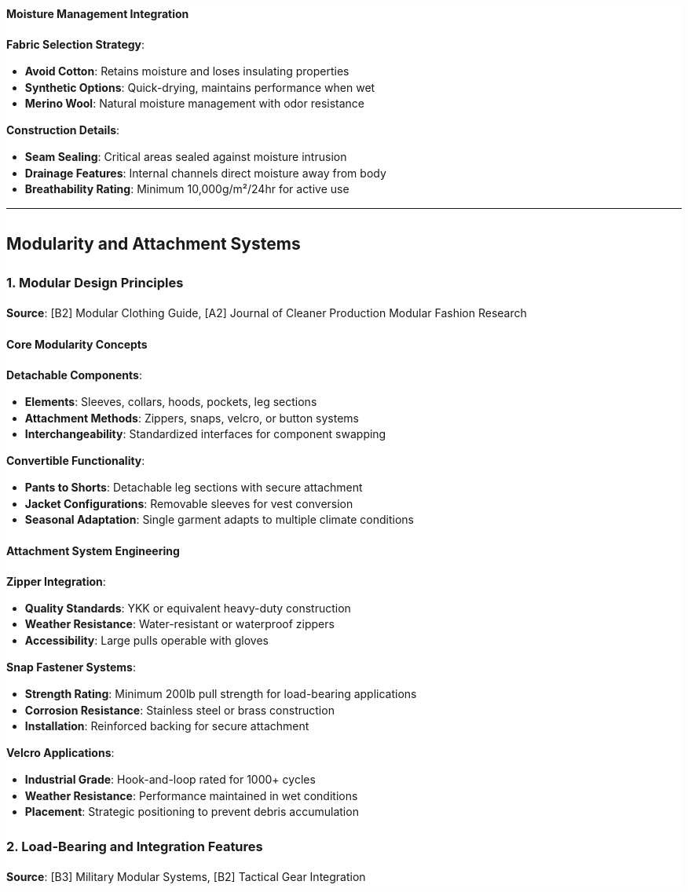 #### Moisture Management Integration

**Fabric Selection Strategy**:
- **Avoid Cotton**: Retains moisture and loses insulating properties
- **Synthetic Options**: Quick-drying, maintains performance when wet
- **Merino Wool**: Natural moisture management with odor resistance

**Construction Details**:
- **Seam Sealing**: Critical areas sealed against moisture intrusion
- **Drainage Features**: Internal channels direct moisture away from body
- **Breathability Rating**: Minimum 10,000g/m²/24hr for active use

---

## Modularity and Attachment Systems

### 1. Modular Design Principles

**Source**: [B2] Modular Clothing Guide, [A2] Journal of Cleaner Production Modular Fashion Research

#### Core Modularity Concepts

**Detachable Components**:
- **Elements**: Sleeves, collars, hoods, pockets, leg sections
- **Attachment Methods**: Zippers, snaps, velcro, or button systems
- **Interchangeability**: Standardized interfaces for component swapping

**Convertible Functionality**:
- **Pants to Shorts**: Detachable leg sections with secure attachment
- **Jacket Configurations**: Removable sleeves for vest conversion
- **Seasonal Adaptation**: Single garment adapts to multiple climate conditions

#### Attachment System Engineering

**Zipper Integration**:
- **Quality Standards**: YKK or equivalent heavy-duty construction
- **Weather Resistance**: Water-resistant or waterproof zippers
- **Accessibility**: Large pulls operable with gloves

**Snap Fastener Systems**:
- **Strength Rating**: Minimum 200lb pull strength for load-bearing applications
- **Corrosion Resistance**: Stainless steel or brass construction
- **Installation**: Reinforced backing for secure attachment

**Velcro Applications**:
- **Industrial Grade**: Hook-and-loop rated for 1000+ cycles
- **Weather Resistance**: Performance maintained in wet conditions
- **Placement**: Strategic positioning to prevent debris accumulation

### 2. Load-Bearing and Integration Features

**Source**: [B3] Military Modular Systems, [B2] Tactical Gear Integration
